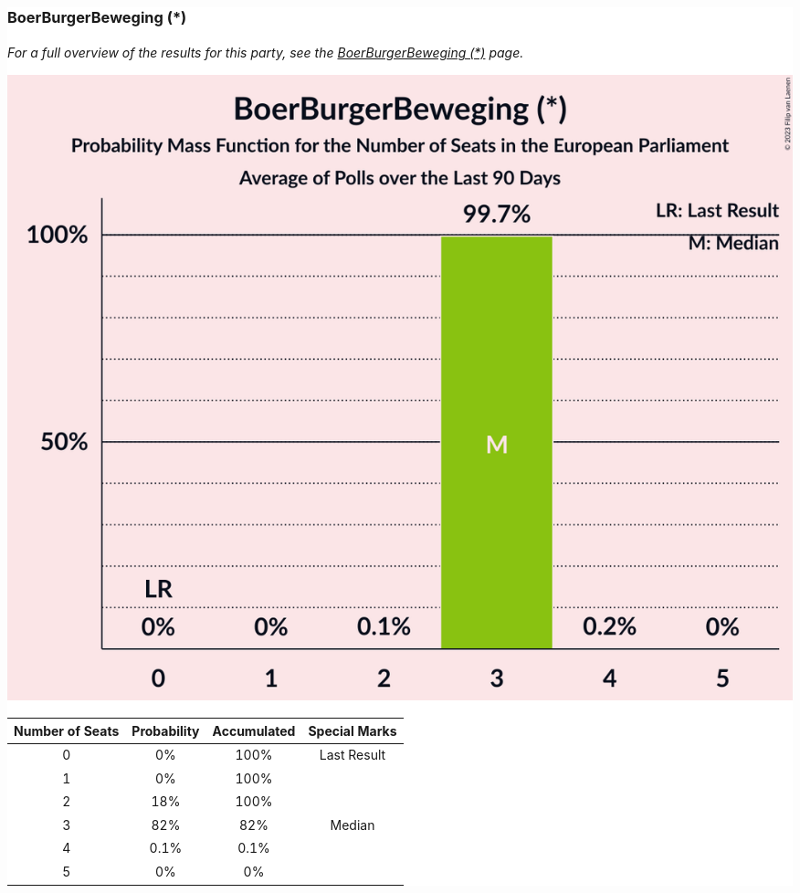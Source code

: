 ### BoerBurgerBeweging (*)

*For a full overview of the results for this party, see the [BoerBurgerBeweging (*)](party-boerburgerbeweging.html) page.*

![Graph with seats probability mass function not yet produced](average-2022-12-31-seats-pmf-boerburgerbeweging.png "Seats Probability Mass Function")

| Number of Seats | Probability | Accumulated | Special Marks |
|:---------------:|:-----------:|:-----------:|:-------------:|
| 0 | 0% | 100% | Last Result |
| 1 | 0% | 100% |  |
| 2 | 18% | 100% |  |
| 3 | 82% | 82% | Median |
| 4 | 0.1% | 0.1% |  |
| 5 | 0% | 0% |  |
